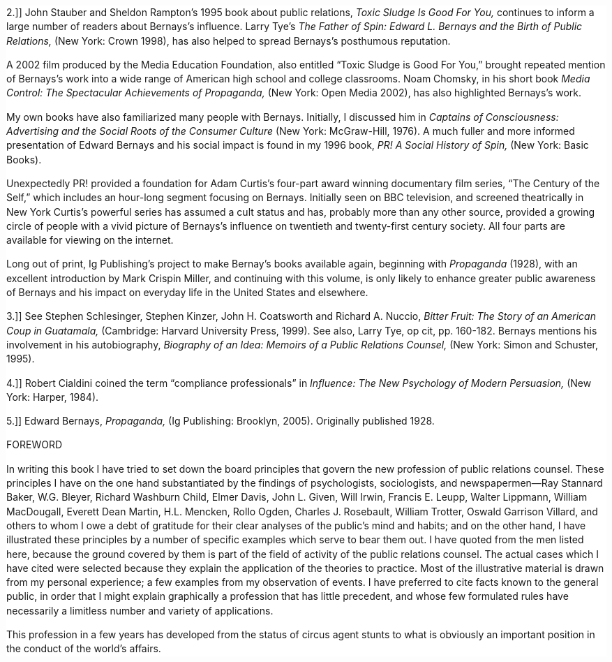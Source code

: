 2.]] John Stauber and Sheldon Rampton’s 1995 book about public relations, _Toxic Sludge Is Good For You,_ continues to inform a large number of readers about Bernays’s influence. Larry Tye’s _The Father of Spin: Edward L. Bernays and the Birth of Public Relations,_ (New York: Crown 1998), has also helped to spread Bernays’s posthumous reputation.

A 2002 film produced by the Media Education Foundation, also entitled “Toxic Sludge is Good For You,” brought repeated mention of Bernays’s work into a wide range of American high school and college classrooms. Noam Chomsky, in his short book _Media Control: The Spectacular Achievements of Propaganda,_ (New York: Open Media 2002), has also highlighted Bernays’s work.

My own books have also familiarized many people with Bernays. Initially, I discussed him in _Captains of Consciousness: Advertising and the Social Roots of the Consumer Culture_ (New York: McGraw-Hill, 1976). A much fuller and more informed presentation of Edward Bernays and his social impact is found in my 1996 book, _PR! A Social History of Spin,_ (New York: Basic Books).

Unexpectedly PR! provided a foundation for Adam Curtis’s four-part award winning documentary film series, “The Century of the Self,” which includes an hour-long segment focusing on Bernays. Initially seen on BBC television, and screened theatrically in New York Curtis’s powerful series has assumed a cult status and has, probably more than any other source, provided a growing circle of people with a vivid picture of Bernays’s influence on twentieth and twenty-first century society. All four parts are available for viewing on the internet.

Long out of print, Ig Publishing’s project to make Bernay’s books available again, beginning with _Propaganda_ (1928), with an excellent introduction by Mark Crispin Miller, and continuing with this volume, is only likely to enhance greater public awareness of Bernays and his impact on everyday life in the United States and elsewhere.

3.]] See Stephen Schlesinger, Stephen Kinzer, John H. Coatsworth and Richard A. Nuccio, _Bitter Fruit: The Story of an American Coup in Guatamala,_ (Cambridge: Harvard University Press, 1999). See also, Larry Tye, op cit, pp. 160-182. Bernays mentions his involvement in his autobiography, _Biography of an Idea: Memoirs of a Public Relations Counsel,_ (New York: Simon and Schuster, 1995).

4.]] Robert Cialdini coined the term “compliance professionals” in _Influence: The New Psychology of Modern Persuasion,_ (New York: Harper, 1984).

5.]] Edward Bernays, _Propaganda,_ (Ig Publishing: Brooklyn, 2005). Originally published 1928.   

FOREWORD

In writing this book I have tried to set down the board principles that govern the new profession of public relations counsel. These principles I have on the one hand substantiated by the findings of psychologists, sociologists, and newspapermen—Ray Stannard Baker, W.G. Bleyer, Richard Washburn Child, Elmer Davis, John L. Given, Will Irwin, Francis E. Leupp, Walter Lippmann, William MacDougall, Everett Dean Martin, H.L. Mencken, Rollo Ogden, Charles J. Rosebault, William Trotter, Oswald Garrison Villard, and others to whom I owe a debt of gratitude for their clear analyses of the public’s mind and habits; and on the other hand, I have illustrated these principles by a number of specific examples which serve to bear them out. I have quoted from the men listed here, because the ground covered by them is part of the field of activity of the public relations counsel. The actual cases which I have cited were selected because they explain the application of the theories to practice. Most of the illustrative material is drawn from my personal experience; a few examples from my observation of events. I have preferred to cite facts known to the general public, in order that I might explain graphically a profession that has little precedent, and whose few formulated rules have necessarily a limitless number and variety of applications.

This profession in a few years has developed from the status of circus agent stunts to what is obviously an important position in the conduct of the world’s affairs.
